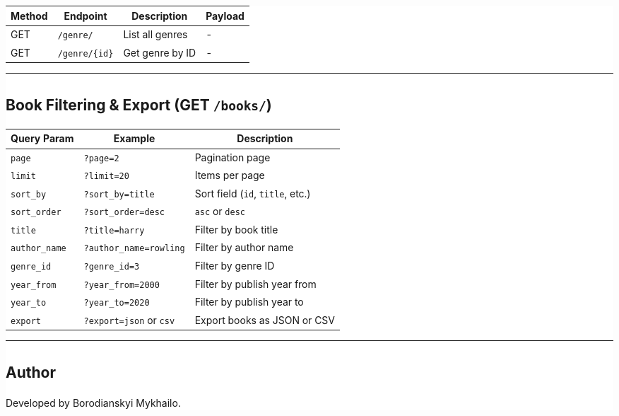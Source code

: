 | Method | Endpoint      | Description     | Payload |
| ------ | ------------- | --------------- | ------- |
| GET    | `/genre/`     | List all genres | -       |
| GET    | `/genre/{id}` | Get genre by ID | -       |

---

## Book Filtering & Export (GET `/books/`)

| Query Param   | Example                 | Description                      |
| ------------- | ----------------------- | -------------------------------- |
| `page`        | `?page=2`               | Pagination page                  |
| `limit`       | `?limit=20`             | Items per page                   |
| `sort_by`     | `?sort_by=title`        | Sort field (`id`, `title`, etc.) |
| `sort_order`  | `?sort_order=desc`      | `asc` or `desc`                  |
| `title`       | `?title=harry`          | Filter by book title             |
| `author_name` | `?author_name=rowling`  | Filter by author name            |
| `genre_id`    | `?genre_id=3`           | Filter by genre ID               |
| `year_from`   | `?year_from=2000`       | Filter by publish year from      |
| `year_to`     | `?year_to=2020`         | Filter by publish year to        |
| `export`      | `?export=json` or `csv` | Export books as JSON or CSV      |

---

## Author
Developed by Borodianskyi Mykhailo.